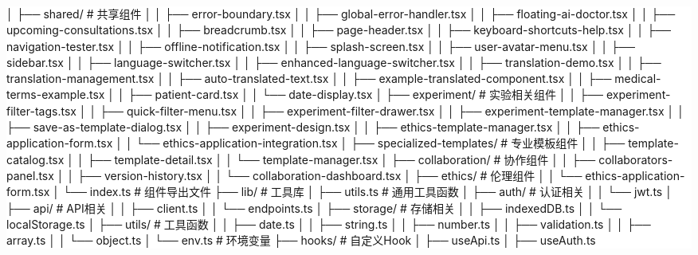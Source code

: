 │   ├── shared/                  # 共享组件
│   │   ├── error-boundary.tsx
│   │   ├── global-error-handler.tsx
│   │   ├── floating-ai-doctor.tsx
│   │   ├── upcoming-consultations.tsx
│   │   ├── breadcrumb.tsx
│   │   ├── page-header.tsx
│   │   ├── keyboard-shortcuts-help.tsx
│   │   ├── navigation-tester.tsx
│   │   ├── offline-notification.tsx
│   │   ├── splash-screen.tsx
│   │   ├── user-avatar-menu.tsx
│   │   ├── sidebar.tsx
│   │   ├── language-switcher.tsx
│   │   ├── enhanced-language-switcher.tsx
│   │   ├── translation-demo.tsx
│   │   ├── translation-management.tsx
│   │   ├── auto-translated-text.tsx
│   │   ├── example-translated-component.tsx
│   │   ├── medical-terms-example.tsx
│   │   ├── patient-card.tsx
│   │   └── date-display.tsx
│   ├── experiment/              # 实验相关组件
│   │   ├── experiment-filter-tags.tsx
│   │   ├── quick-filter-menu.tsx
│   │   ├── experiment-filter-drawer.tsx
│   │   ├── experiment-template-manager.tsx
│   │   ├── save-as-template-dialog.tsx
│   │   ├── experiment-design.tsx
│   │   ├── ethics-template-manager.tsx
│   │   ├── ethics-application-form.tsx
│   │   └── ethics-application-integration.tsx
│   ├── specialized-templates/   # 专业模板组件
│   │   ├── template-catalog.tsx
│   │   ├── template-detail.tsx
│   │   └── template-manager.tsx
│   ├── collaboration/           # 协作组件
│   │   ├── collaborators-panel.tsx
│   │   ├── version-history.tsx
│   │   └── collaboration-dashboard.tsx
│   ├── ethics/                  # 伦理组件
│   │   └── ethics-application-form.tsx
│   └── index.ts                 # 组件导出文件
├── lib/                         # 工具库
│   ├── utils.ts                 # 通用工具函数
│   ├── auth/                    # 认证相关
│   │   └── jwt.ts
│   ├── api/                     # API相关
│   │   ├── client.ts
│   │   └── endpoints.ts
│   ├── storage/                 # 存储相关
│   │   ├── indexedDB.ts
│   │   └── localStorage.ts
│   ├── utils/                   # 工具函数
│   │   ├── date.ts
│   │   ├── string.ts
│   │   ├── number.ts
│   │   ├── validation.ts
│   │   ├── array.ts
│   │   └── object.ts
│   └── env.ts                   # 环境变量
├── hooks/                       # 自定义Hook
│   ├── useApi.ts
│   ├── useAuth.ts